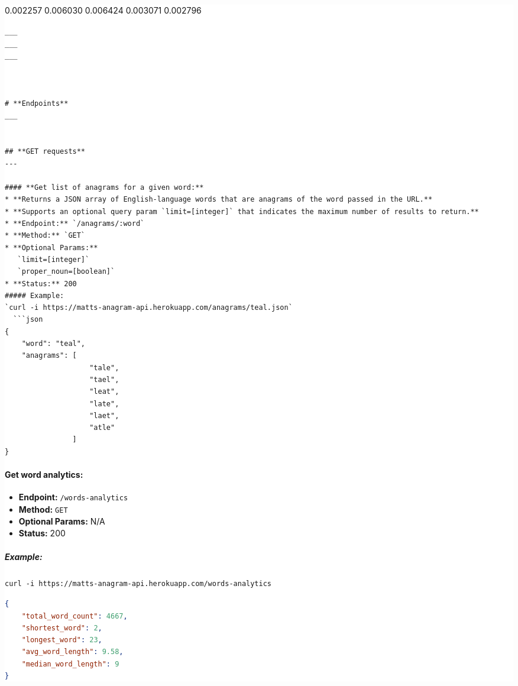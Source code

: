 0.002257
0.006030
0.006424
0.003071
0.002796
```
___
___
___



# **Endpoints**
___


## **GET requests**
---

#### **Get list of anagrams for a given word:**
* **Returns a JSON array of English-language words that are anagrams of the word passed in the URL.**
* **Supports an optional query param `limit=[integer]` that indicates the maximum number of results to return.**
* **Endpoint:** `/anagrams/:word`
* **Method:** `GET`
* **Optional Params:**
   `limit=[integer]`
   `proper_noun=[boolean]`
* **Status:** 200
##### Example:
`curl -i https://matts-anagram-api.herokuapp.com/anagrams/teal.json`
  ```json
{
    "word": "teal",
    "anagrams": [
                    "tale",
                    "tael",
                    "leat",
                    "late",
                    "laet",
                    "atle"
                ]
}
  ```


#### Get word analytics:
* **Endpoint:** `/words-analytics`
* **Method:** `GET`
* **Optional Params:** N/A
* **Status:** 200
##### Example:
`curl -i https://matts-anagram-api.herokuapp.com/words-analytics`
```json
{
    "total_word_count": 4667,
    "shortest_word": 2,
    "longest_word": 23,
    "avg_word_length": 9.58,
    "median_word_length": 9
}
```
